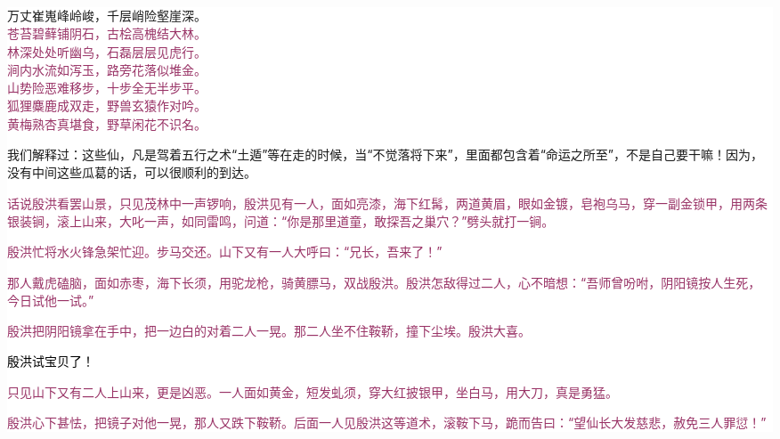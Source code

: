    万丈崔嵬峰岭峻，千层峭险壑崖深。
  </span>
  <br/>
  <span style="color: #993366;">
   苍苔碧藓铺阴石，古桧高槐结大林。
  </span>
  <br/>
  <span style="color: #993366;">
   林深处处听幽乌，石磊层层见虎行。
  </span>
  <br/>
  <span style="color: #993366;">
   涧内水流如泻玉，路旁花落似堆金。
  </span>
  <br/>
  <span style="color: #993366;">
   山势险恶难移步，十步全无半步平。
  </span>
  <br/>
  <span style="color: #993366;">
   狐狸麋鹿成双走，野兽玄猿作对吟。
  </span>
  <br/>
  <span style="color: #993366;">
   黄梅熟杏真堪食，野草闲花不识名。
  </span>
 </p>
 <p>
  我们解释过：这些仙，凡是驾着五行之术“土遁”等在走的时候，当“不觉落将下来”，里面都包含着“命运之所至”，不是自己要干嘛！因为，没有中间这些瓜葛的话，可以很顺利的到达。
 </p>
 <p>
  <span style="color: #993366;">
   话说殷洪看罢山景，只见茂林中一声锣响，殷洪见有一人，面如亮漆，海下红髯，两道黄眉，眼如金镀，皂袍乌马，穿一副金锁甲，用两条银装锏，滚上山来，大叱一声，如同雷鸣，问道：“你是那里道童，敢探吾之巢穴？”劈头就打一锏。
  </span>
 </p>
 <p>
  <span style="color: #993366;">
   殷洪忙将水火锋急架忙迎。步马交还。山下又有一人大呼曰：“兄长，吾来了！”
  </span>
 </p>
 <p>
  <span style="color: #993366;">
   那人戴虎磕脑，面如赤枣，海下长须，用驼龙枪，骑黄膘马，双战殷洪。殷洪怎敌得过二人，心不暗想：“吾师曾吩咐，阴阳镜按人生死，今日试他一试。”
  </span>
 </p>
 <p>
  <span style="color: #993366;">
   殷洪把阴阳镜拿在手中，把一边白的对着二人一晃。那二人坐不住鞍鞒，撞下尘埃。殷洪大喜。
  </span>
 </p>
 <p>
  <span style="color: #000000;">
   殷洪试宝贝了！
  </span>
 </p>
 <p>
  <span style="color: #993366;">
   只见山下又有二人上山来，更是凶恶。一人面如黄金，短发虬须，穿大红披银甲，坐白马，用大刀，真是勇猛。
  </span>
 </p>
 <p>
  <span style="color: #993366;">
   殷洪心下甚怯，把镜子对他一晃，那人又跌下鞍鞒。后面一人见殷洪这等道术，滚鞍下马，跪而告曰：“望仙长大发慈悲，赦免三人罪愆！”